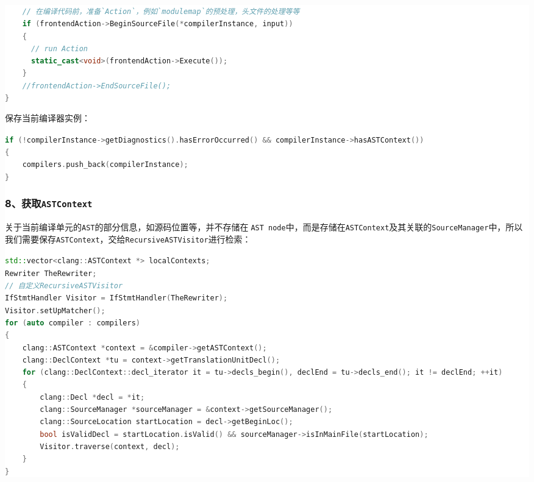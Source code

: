```c++
    // 在编译代码前，准备`Action`，例如`modulemap`的预处理，头文件的处理等等
    if (frontendAction->BeginSourceFile(*compilerInstance, input))
    {
      // run Action
      static_cast<void>(frontendAction->Execute());
    }
    //frontendAction->EndSourceFile();
}
```
保存当前编译器实例：
```c++
if (!compilerInstance->getDiagnostics().hasErrorOccurred() && compilerInstance->hasASTContext())
{
    compilers.push_back(compilerInstance);
}
```

### 8、获取`ASTContext`
关于当前编译单元的`AST`的部分信息，如源码位置等，并不存储在 `AST node`中，而是存储在`ASTContext`及其关联的`SourceManager`中，所以我们需要保存`ASTContext`，交给`RecursiveASTVisitor`进行检索：
```c++
std::vector<clang::ASTContext *> localContexts;
Rewriter TheRewriter;
// 自定义RecursiveASTVisitor
IfStmtHandler Visitor = IfStmtHandler(TheRewriter);
Visitor.setUpMatcher();
for (auto compiler : compilers)
{
    clang::ASTContext *context = &compiler->getASTContext();
    clang::DeclContext *tu = context->getTranslationUnitDecl();
    for (clang::DeclContext::decl_iterator it = tu->decls_begin(), declEnd = tu->decls_end(); it != declEnd; ++it)
    {
        clang::Decl *decl = *it;
        clang::SourceManager *sourceManager = &context->getSourceManager();
        clang::SourceLocation startLocation = decl->getBeginLoc();
        bool isValidDecl = startLocation.isValid() && sourceManager->isInMainFile(startLocation);
        Visitor.traverse(context, decl);
    }
}
```